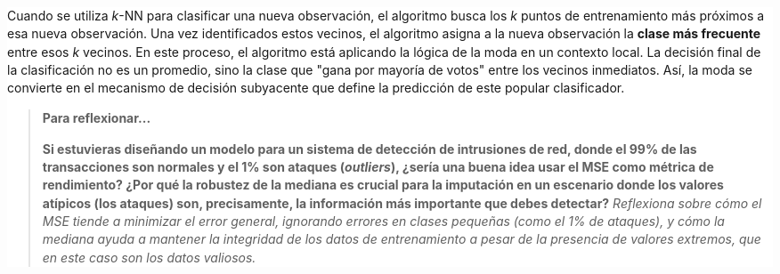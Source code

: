 Cuando se utiliza $k$-NN para clasificar una nueva observación, el algoritmo busca los $k$ puntos de entrenamiento más próximos a esa nueva observación. Una vez identificados estos vecinos, el algoritmo asigna a la nueva observación la **clase más frecuente** entre esos $k$ vecinos. En este proceso, el algoritmo está aplicando la lógica de la moda en un contexto local. La decisión final de la clasificación no es un promedio, sino la clase que "gana por mayoría de votos" entre los vecinos inmediatos. Así, la moda se convierte en el mecanismo de decisión subyacente que define la predicción de este popular clasificador.

> **Para reflexionar...**
>
> **Si estuvieras diseñando un modelo para un sistema de detección de intrusiones de red, donde el 99% de las transacciones son normales y el 1% son ataques (*outliers*), ¿sería una buena idea usar el MSE como métrica de rendimiento? ¿Por qué la robustez de la mediana es crucial para la imputación en un escenario donde los valores atípicos (los ataques) son, precisamente, la información más importante que debes detectar?**
> *Reflexiona sobre cómo el MSE tiende a minimizar el error general, ignorando errores en clases pequeñas (como el 1% de ataques), y cómo la mediana ayuda a mantener la integridad de los datos de entrenamiento a pesar de la presencia de valores extremos, que en este caso son los datos valiosos.*











